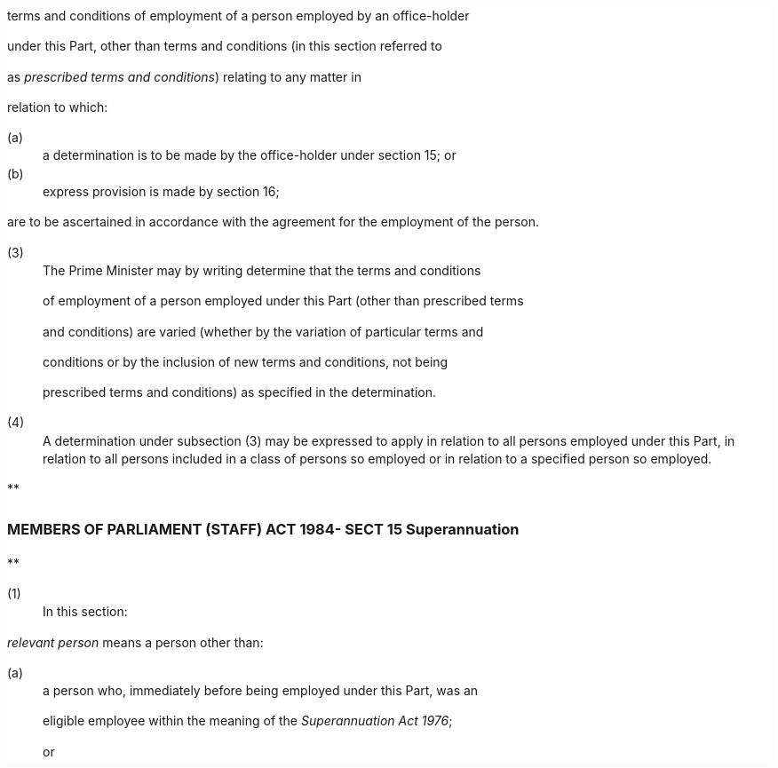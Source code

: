 terms and conditions of employment of a person employed by an office-holder

under this Part, other than terms and conditions (in this section referred to

as _prescribed terms and conditions_) relating to any matter in

relation to which:

</dd> </dl></dl>

<dl compact=""><dl compact=""><dl compact="">

<dt>(a)</dt><dd>a determination is to be made by the office-holder under section 15; or</dd>

<dt>(b)</dt><dd>express provision is made by section 16;

</dd>

</dl></dl></dl>

are to be ascertained in accordance with the agreement for the employment of the person.

<dl compact=""><dl compact="">

<dt>(3)</dt><dd>The Prime Minister may by writing determine that the terms and conditions

of employment of a person employed under this Part (other than prescribed terms

and conditions) are varied (whether by the variation of particular terms and

conditions or by the inclusion of new terms and conditions, not being

prescribed terms and conditions) as specified in the determination.</dd> <dt>(4)</dt><dd>A determination under subsection (3) may be expressed to apply in relation to all persons employed under this Part, in relation to all persons included in a class of persons so employed or in relation to a specified person so employed. </dd> </dl></dl>

**

###  MEMBERS OF PARLIAMENT (STAFF) ACT 1984- SECT 15  Superannuation 
**

 <dl compact=""><dl compact="">

<dt>(1)</dt><dd>In this section:

</dd> </dl></dl>

<def><dl compact=""><dl compact="">

_relevant person_ means a person other than:

 </dl></dl>

<dl compact=""><dl compact=""><dl compact="">

<dt>(a)</dt><dd>a person who, immediately before being employed under this Part, was an

eligible employee within the meaning of the _Superannuation Act 1976_;

or</dd>
